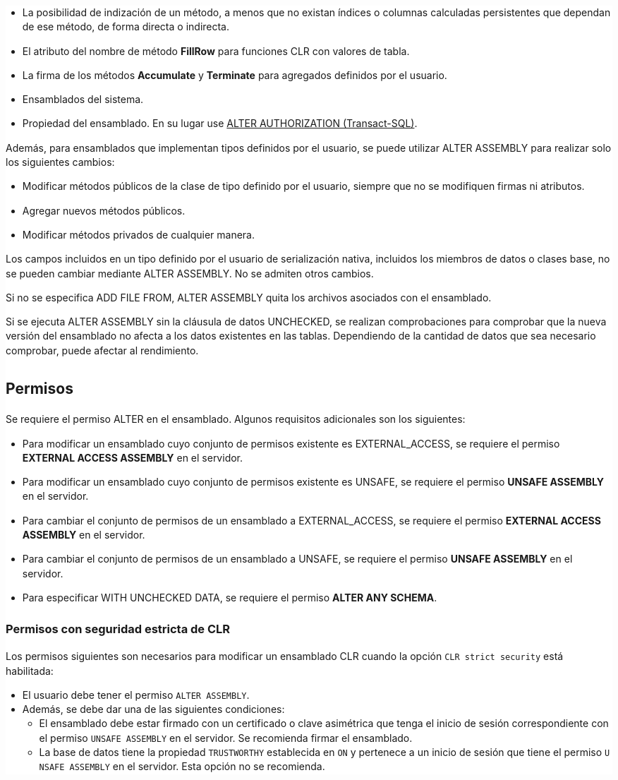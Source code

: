 -   La posibilidad de indización de un método, a menos que no existan índices o columnas calculadas persistentes que dependan de ese método, de forma directa o indirecta.  
  
-   El atributo del nombre de método **FillRow** para funciones CLR con valores de tabla.  
  
-   La firma de los métodos **Accumulate** y **Terminate** para agregados definidos por el usuario.  
  
-   Ensamblados del sistema.  
  
-   Propiedad del ensamblado. En su lugar use [ALTER AUTHORIZATION &#40;Transact-SQL&#41;](../../t-sql/statements/alter-authorization-transact-sql.md).  
  
 Además, para ensamblados que implementan tipos definidos por el usuario, se puede utilizar ALTER ASSEMBLY para realizar solo los siguientes cambios:  
  
-   Modificar métodos públicos de la clase de tipo definido por el usuario, siempre que no se modifiquen firmas ni atributos.  
  
-   Agregar nuevos métodos públicos.  
  
-   Modificar métodos privados de cualquier manera.  
  
 Los campos incluidos en un tipo definido por el usuario de serialización nativa, incluidos los miembros de datos o clases base, no se pueden cambiar mediante ALTER ASSEMBLY. No se admiten otros cambios.  
  
 Si no se especifica ADD FILE FROM, ALTER ASSEMBLY quita los archivos asociados con el ensamblado.  
  
 Si se ejecuta ALTER ASSEMBLY sin la cláusula de datos UNCHECKED, se realizan comprobaciones para comprobar que la nueva versión del ensamblado no afecta a los datos existentes en las tablas. Dependiendo de la cantidad de datos que sea necesario comprobar, puede afectar al rendimiento.  
  
## <a name="permissions"></a>Permisos  
 Se requiere el permiso ALTER en el ensamblado. Algunos requisitos adicionales son los siguientes:  
  
-   Para modificar un ensamblado cuyo conjunto de permisos existente es EXTERNAL_ACCESS, se requiere el permiso **EXTERNAL ACCESS ASSEMBLY** en el servidor.  
  
-   Para modificar un ensamblado cuyo conjunto de permisos existente es UNSAFE, se requiere el permiso **UNSAFE ASSEMBLY** en el servidor.  
  
-   Para cambiar el conjunto de permisos de un ensamblado a EXTERNAL_ACCESS, se requiere el permiso **EXTERNAL ACCESS ASSEMBLY** en el servidor.  
  
-   Para cambiar el conjunto de permisos de un ensamblado a UNSAFE, se requiere el permiso **UNSAFE ASSEMBLY** en el servidor.  
  
-   Para especificar WITH UNCHECKED DATA, se requiere el permiso **ALTER ANY SCHEMA**.  


### <a name="permissions-with-clr-strict-security"></a>Permisos con seguridad estricta de CLR    
Los permisos siguientes son necesarios para modificar un ensamblado CLR cuando la opción `CLR strict security` está habilitada:

- El usuario debe tener el permiso `ALTER ASSEMBLY`.  
- Además, se debe dar una de las siguientes condiciones:  
  - El ensamblado debe estar firmado con un certificado o clave asimétrica que tenga el inicio de sesión correspondiente con el permiso `UNSAFE ASSEMBLY` en el servidor. Se recomienda firmar el ensamblado.  
  - La base de datos tiene la propiedad `TRUSTWORTHY` establecida en `ON` y pertenece a un inicio de sesión que tiene el permiso `UNSAFE ASSEMBLY` en el servidor. Esta opción no se recomienda.  
  
